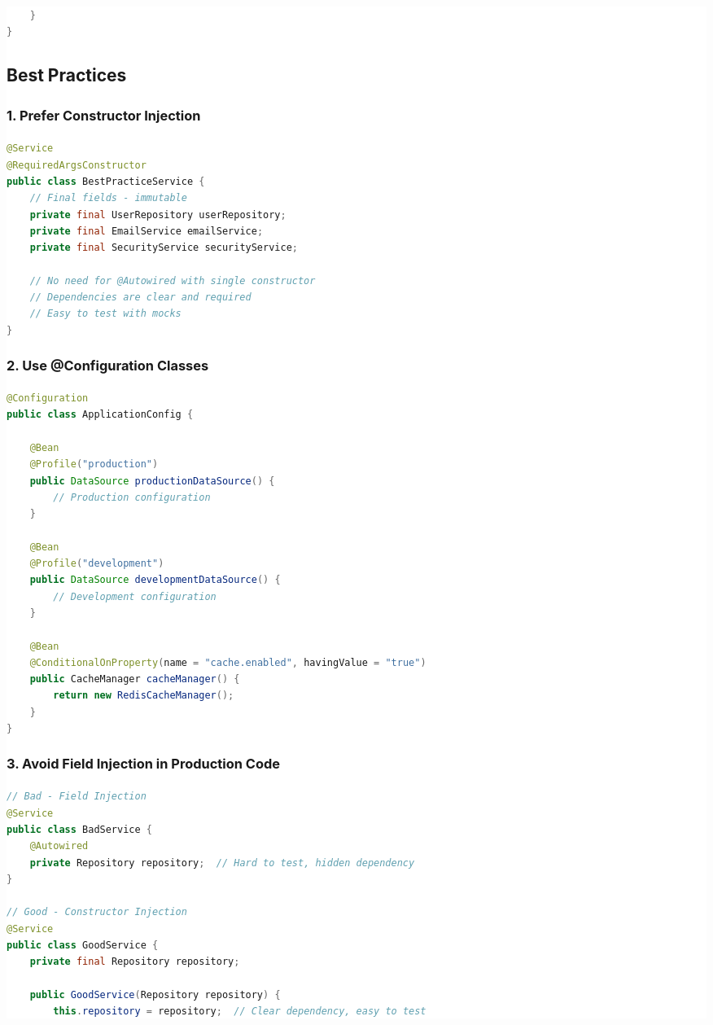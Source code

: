 ```java
    }
}
```

## Best Practices

### 1. Prefer Constructor Injection
```java
@Service
@RequiredArgsConstructor
public class BestPracticeService {
    // Final fields - immutable
    private final UserRepository userRepository;
    private final EmailService emailService;
    private final SecurityService securityService;

    // No need for @Autowired with single constructor
    // Dependencies are clear and required
    // Easy to test with mocks
}
```

### 2. Use @Configuration Classes
```java
@Configuration
public class ApplicationConfig {

    @Bean
    @Profile("production")
    public DataSource productionDataSource() {
        // Production configuration
    }

    @Bean
    @Profile("development")
    public DataSource developmentDataSource() {
        // Development configuration
    }

    @Bean
    @ConditionalOnProperty(name = "cache.enabled", havingValue = "true")
    public CacheManager cacheManager() {
        return new RedisCacheManager();
    }
}
```

### 3. Avoid Field Injection in Production Code
```java
// Bad - Field Injection
@Service
public class BadService {
    @Autowired
    private Repository repository;  // Hard to test, hidden dependency
}

// Good - Constructor Injection
@Service
public class GoodService {
    private final Repository repository;

    public GoodService(Repository repository) {
        this.repository = repository;  // Clear dependency, easy to test
```